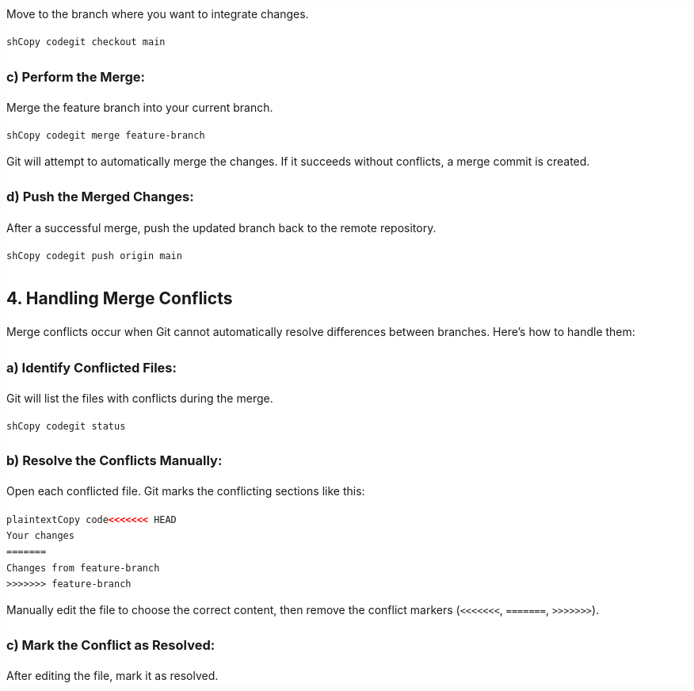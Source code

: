 Move to the branch where you want to integrate changes.

```xml
shCopy codegit checkout main
```

### c) **Perform the Merge:**

Merge the feature branch into your current branch.

```xml
shCopy codegit merge feature-branch
```

Git will attempt to automatically merge the changes. If it succeeds without conflicts, a merge commit is created.

### d) **Push the Merged Changes:**

After a successful merge, push the updated branch back to the remote repository.

```xml
shCopy codegit push origin main
```

## 4\. Handling Merge Conflicts

Merge conflicts occur when Git cannot automatically resolve differences between branches. Here’s how to handle them:

### a) **Identify Conflicted Files:**

Git will list the files with conflicts during the merge.

```xml
shCopy codegit status
```

### b) **Resolve the Conflicts Manually:**

Open each conflicted file. Git marks the conflicting sections like this:

```xml
plaintextCopy code<<<<<<< HEAD
Your changes
=======
Changes from feature-branch
>>>>>>> feature-branch
```

Manually edit the file to choose the correct content, then remove the conflict markers (`<<<<<<<`, `=======`, `>>>>>>>`).

### c) **Mark the Conflict as Resolved:**

After editing the file, mark it as resolved.
